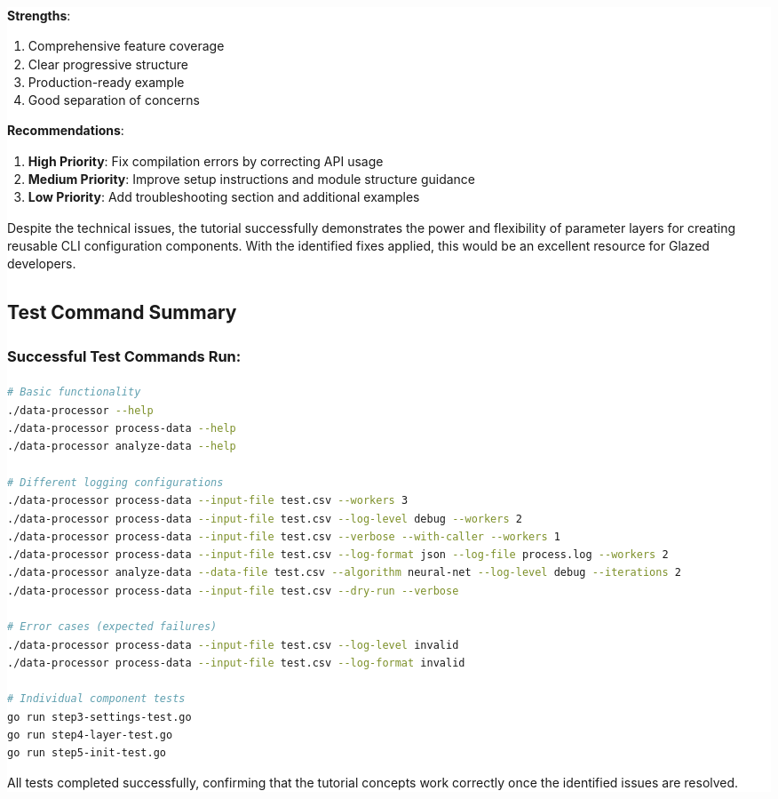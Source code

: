 **Strengths**:
1. Comprehensive feature coverage
2. Clear progressive structure  
3. Production-ready example
4. Good separation of concerns

**Recommendations**:
1. **High Priority**: Fix compilation errors by correcting API usage
2. **Medium Priority**: Improve setup instructions and module structure guidance
3. **Low Priority**: Add troubleshooting section and additional examples

Despite the technical issues, the tutorial successfully demonstrates the power and flexibility of parameter layers for creating reusable CLI configuration components. With the identified fixes applied, this would be an excellent resource for Glazed developers.

## Test Command Summary

### Successful Test Commands Run:
```bash
# Basic functionality
./data-processor --help
./data-processor process-data --help
./data-processor analyze-data --help

# Different logging configurations
./data-processor process-data --input-file test.csv --workers 3
./data-processor process-data --input-file test.csv --log-level debug --workers 2
./data-processor process-data --input-file test.csv --verbose --with-caller --workers 1
./data-processor process-data --input-file test.csv --log-format json --log-file process.log --workers 2
./data-processor analyze-data --data-file test.csv --algorithm neural-net --log-level debug --iterations 2
./data-processor process-data --input-file test.csv --dry-run --verbose

# Error cases (expected failures)
./data-processor process-data --input-file test.csv --log-level invalid
./data-processor process-data --input-file test.csv --log-format invalid

# Individual component tests
go run step3-settings-test.go
go run step4-layer-test.go  
go run step5-init-test.go
```

All tests completed successfully, confirming that the tutorial concepts work correctly once the identified issues are resolved.
